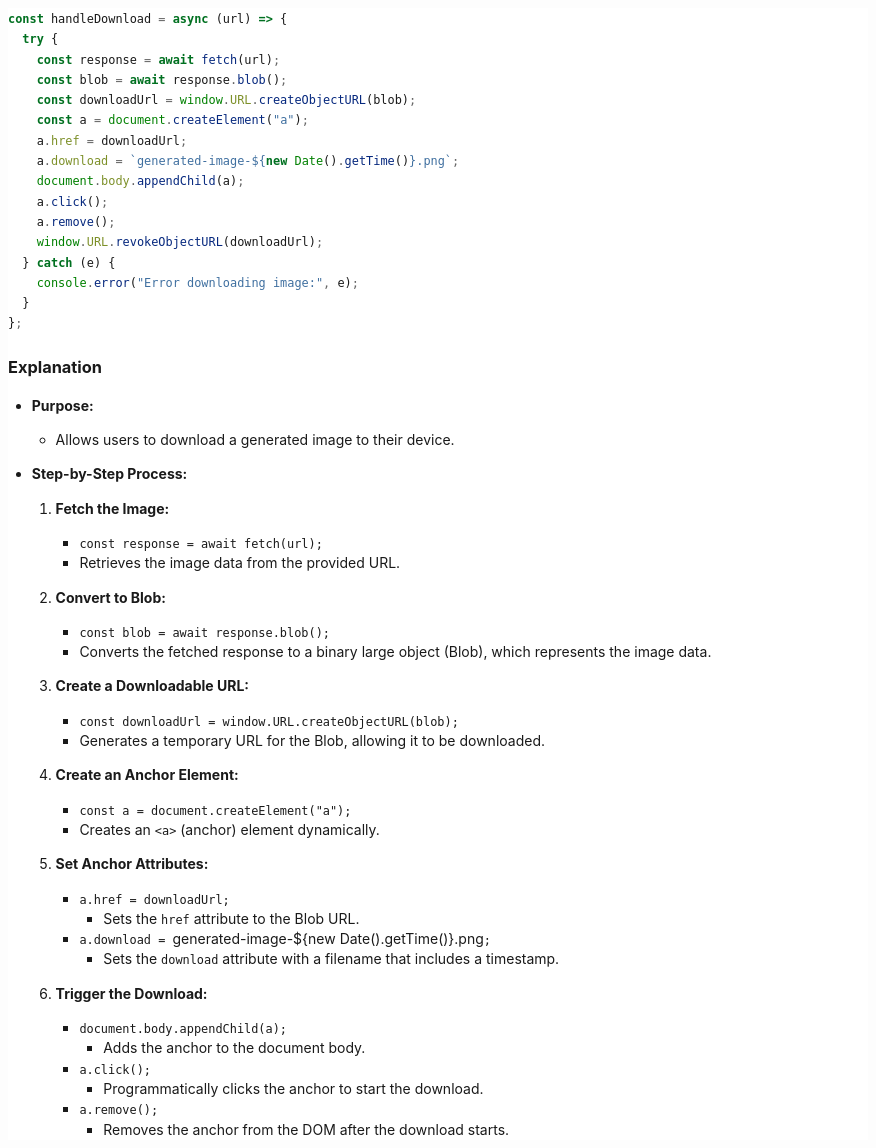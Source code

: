 ```jsx
const handleDownload = async (url) => {
  try {
    const response = await fetch(url);
    const blob = await response.blob();
    const downloadUrl = window.URL.createObjectURL(blob);
    const a = document.createElement("a");
    a.href = downloadUrl;
    a.download = `generated-image-${new Date().getTime()}.png`;
    document.body.appendChild(a);
    a.click();
    a.remove();
    window.URL.revokeObjectURL(downloadUrl);
  } catch (e) {
    console.error("Error downloading image:", e);
  }
};
```

### Explanation

- **Purpose:**
  - Allows users to download a generated image to their device.

- **Step-by-Step Process:**

  1. **Fetch the Image:**
     - `const response = await fetch(url);`
     - Retrieves the image data from the provided URL.

  2. **Convert to Blob:**
     - `const blob = await response.blob();`
     - Converts the fetched response to a binary large object (Blob), which represents the image data.

  3. **Create a Downloadable URL:**
     - `const downloadUrl = window.URL.createObjectURL(blob);`
     - Generates a temporary URL for the Blob, allowing it to be downloaded.

  4. **Create an Anchor Element:**
     - `const a = document.createElement("a");`
     - Creates an `<a>` (anchor) element dynamically.

  5. **Set Anchor Attributes:**
     - `a.href = downloadUrl;`
       - Sets the `href` attribute to the Blob URL.
     - `a.download = `generated-image-${new Date().getTime()}.png`;`
       - Sets the `download` attribute with a filename that includes a timestamp.

  6. **Trigger the Download:**
     - `document.body.appendChild(a);`
       - Adds the anchor to the document body.
     - `a.click();`
       - Programmatically clicks the anchor to start the download.
     - `a.remove();`
       - Removes the anchor from the DOM after the download starts.
